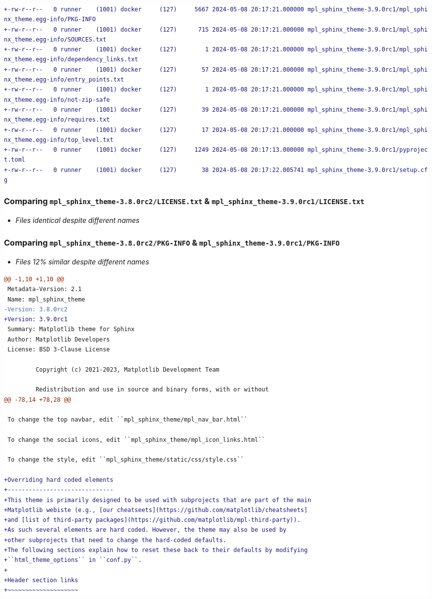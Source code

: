 ```diff
+-rw-r--r--   0 runner    (1001) docker     (127)     5667 2024-05-08 20:17:21.000000 mpl_sphinx_theme-3.9.0rc1/mpl_sphinx_theme.egg-info/PKG-INFO
+-rw-r--r--   0 runner    (1001) docker     (127)      715 2024-05-08 20:17:21.000000 mpl_sphinx_theme-3.9.0rc1/mpl_sphinx_theme.egg-info/SOURCES.txt
+-rw-r--r--   0 runner    (1001) docker     (127)        1 2024-05-08 20:17:21.000000 mpl_sphinx_theme-3.9.0rc1/mpl_sphinx_theme.egg-info/dependency_links.txt
+-rw-r--r--   0 runner    (1001) docker     (127)       57 2024-05-08 20:17:21.000000 mpl_sphinx_theme-3.9.0rc1/mpl_sphinx_theme.egg-info/entry_points.txt
+-rw-r--r--   0 runner    (1001) docker     (127)        1 2024-05-08 20:17:21.000000 mpl_sphinx_theme-3.9.0rc1/mpl_sphinx_theme.egg-info/not-zip-safe
+-rw-r--r--   0 runner    (1001) docker     (127)       39 2024-05-08 20:17:21.000000 mpl_sphinx_theme-3.9.0rc1/mpl_sphinx_theme.egg-info/requires.txt
+-rw-r--r--   0 runner    (1001) docker     (127)       17 2024-05-08 20:17:21.000000 mpl_sphinx_theme-3.9.0rc1/mpl_sphinx_theme.egg-info/top_level.txt
+-rw-r--r--   0 runner    (1001) docker     (127)     1249 2024-05-08 20:17:13.000000 mpl_sphinx_theme-3.9.0rc1/pyproject.toml
+-rw-r--r--   0 runner    (1001) docker     (127)       38 2024-05-08 20:17:22.005741 mpl_sphinx_theme-3.9.0rc1/setup.cfg
```

### Comparing `mpl_sphinx_theme-3.8.0rc2/LICENSE.txt` & `mpl_sphinx_theme-3.9.0rc1/LICENSE.txt`

 * *Files identical despite different names*

### Comparing `mpl_sphinx_theme-3.8.0rc2/PKG-INFO` & `mpl_sphinx_theme-3.9.0rc1/PKG-INFO`

 * *Files 12% similar despite different names*

```diff
@@ -1,10 +1,10 @@
 Metadata-Version: 2.1
 Name: mpl_sphinx_theme
-Version: 3.8.0rc2
+Version: 3.9.0rc1
 Summary: Matplotlib theme for Sphinx
 Author: Matplotlib Developers
 License: BSD 3-Clause License
         
         Copyright (c) 2021-2023, Matplotlib Development Team
         
         Redistribution and use in source and binary forms, with or without
@@ -78,14 +78,28 @@
 
 To change the top navbar, edit ``mpl_sphinx_theme/mpl_nav_bar.html``
 
 To change the social icons, edit ``mpl_sphinx_theme/mpl_icon_links.html``
 
 To change the style, edit ``mpl_sphinx_theme/static/css/style.css``
 
+Overriding hard coded elements
+------------------------------
+This theme is primarily designed to be used with subprojects that are part of the main
+Matplotlib webiste (e.g., [our cheatseets](https://github.com/matplotlib/cheatsheets]
+and [list of third-party packages](https://github.com/matplotlib/mpl-third-party)).
+As such several elements are hard coded. However, the theme may also be used by
+other subprojects that need to change the hard-coded defaults.
+The following sections explain how to reset these back to their defaults by modifying
+``html_theme_options`` in ``conf.py``.
+
+Header section links
+~~~~~~~~~~~~~~~~~~~~
```